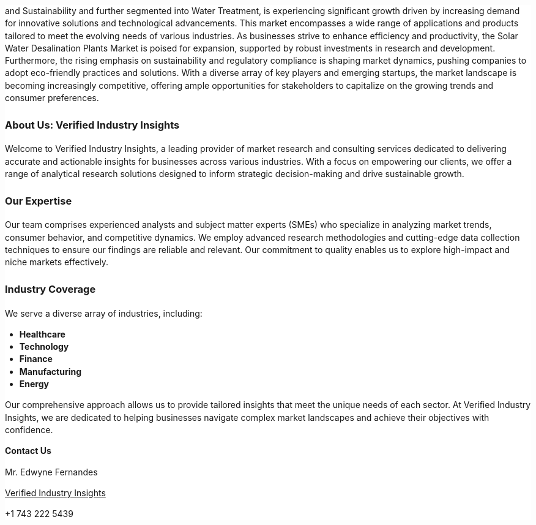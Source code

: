 and Sustainability and further segmented into Water Treatment, is experiencing significant growth driven by increasing demand for innovative solutions and technological advancements. This market encompasses a wide range of applications and products tailored to meet the evolving needs of various industries. As businesses strive to enhance efficiency and productivity, the Solar Water Desalination Plants Market is poised for expansion, supported by robust investments in research and development. Furthermore, the rising emphasis on sustainability and regulatory compliance is shaping market dynamics, pushing companies to adopt eco-friendly practices and solutions. With a diverse array of key players and emerging startups, the market landscape is becoming increasingly competitive, offering ample opportunities for stakeholders to capitalize on the growing trends and consumer preferences.</p><h3>About Us: Verified Industry Insights</h3><p>Welcome to Verified Industry Insights, a leading provider of market research and consulting services dedicated to delivering accurate and actionable insights for businesses across various industries. With a focus on empowering our clients, we offer a range of analytical research solutions designed to inform strategic decision-making and drive sustainable growth.</p><h3>Our Expertise</h3><p>Our team comprises experienced analysts and subject matter experts (SMEs) who specialize in analyzing market trends, consumer behavior, and competitive dynamics. We employ advanced research methodologies and cutting-edge data collection techniques to ensure our findings are reliable and relevant. Our commitment to quality enables us to explore high-impact and niche markets effectively.</p><h3>Industry Coverage</h3><p>We serve a diverse array of industries, including:</p><ul><li><strong>Healthcare</strong></li><li><strong>Technology</strong></li><li><strong>Finance</strong></li><li><strong>Manufacturing</strong></li><li><strong>Energy</strong></li></ul><p>Our comprehensive approach allows us to provide tailored insights that meet the unique needs of each sector. At Verified Industry Insights, we are dedicated to helping businesses navigate complex market landscapes and achieve their objectives with confidence.</p><p><strong>Contact Us</strong></p><p>Mr. Edwyne Fernandes</p><p><a href="https://www.verifiedindustryinsights.com/">Verified Industry Insights</a></p><p>+1 743 222 5439</p>
